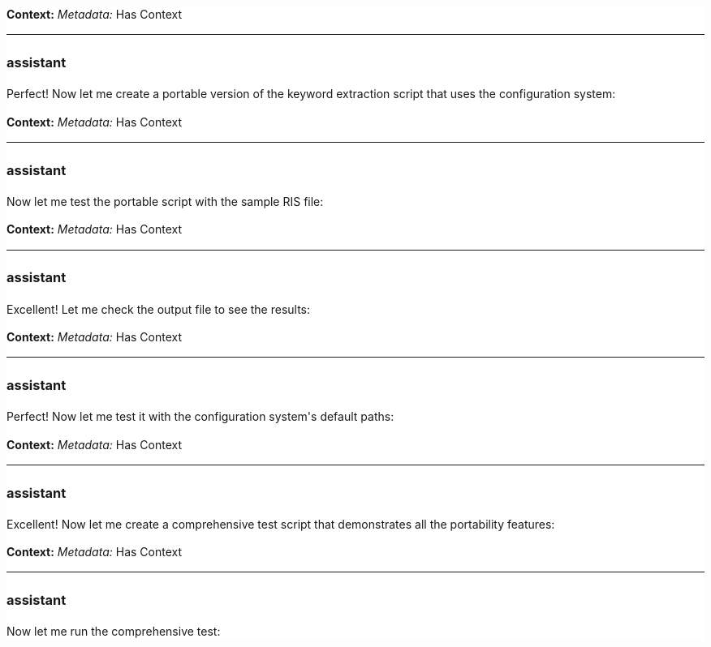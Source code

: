 **Context:**
_Metadata:_ Has Context

---

### assistant

Perfect! Now let me create a portable version of the keyword extraction script that uses the configuration system:

**Context:**
_Metadata:_ Has Context

---

### assistant

Now let me test the portable script with the sample RIS file:

**Context:**
_Metadata:_ Has Context

---

### assistant

Excellent! Let me check the output file to see the results:

**Context:**
_Metadata:_ Has Context

---

### assistant

Perfect! Now let me test it with the configuration system's default paths:

**Context:**
_Metadata:_ Has Context

---

### assistant

Excellent! Now let me create a comprehensive test script that demonstrates all the portability features:

**Context:**
_Metadata:_ Has Context

---

### assistant

Now let me run the comprehensive test:
